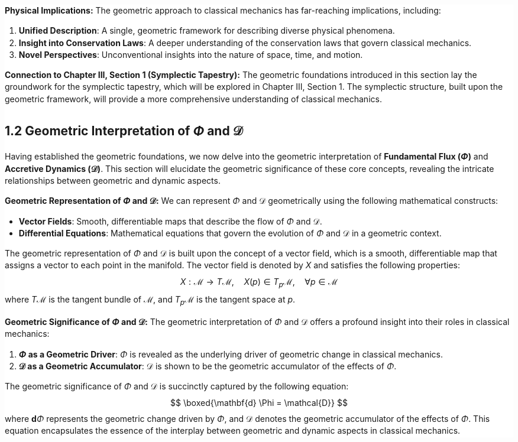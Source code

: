 **Physical Implications:**
The geometric approach to classical mechanics has far-reaching implications, including:

1. **Unified Description**: A single, geometric framework for describing diverse physical phenomena.
2. **Insight into Conservation Laws**: A deeper understanding of the conservation laws that govern classical mechanics.
3. **Novel Perspectives**: Unconventional insights into the nature of space, time, and motion.

**Connection to Chapter III, Section 1 (Symplectic Tapestry):**
The geometric foundations introduced in this section lay the groundwork for the symplectic tapestry, which will be explored in Chapter III, Section 1. The symplectic structure, built upon the geometric framework, will provide a more comprehensive understanding of classical mechanics.

## **1.2 Geometric Interpretation of $\Phi$ and $\mathcal{D}$**

Having established the geometric foundations, we now delve into the geometric interpretation of **Fundamental Flux ($\Phi$)** and **Accretive Dynamics ($\mathcal{D}$)**. This section will elucidate the geometric significance of these core concepts, revealing the intricate relationships between geometric and dynamic aspects.

**Geometric Representation of $\Phi$ and $\mathcal{D}$:**
We can represent $\Phi$ and $\mathcal{D}$ geometrically using the following mathematical constructs:

* **Vector Fields**: Smooth, differentiable maps that describe the flow of $\Phi$ and $\mathcal{D}$.
* **Differential Equations**: Mathematical equations that govern the evolution of $\Phi$ and $\mathcal{D}$ in a geometric context.

The geometric representation of $\Phi$ and $\mathcal{D}$ is built upon the concept of a vector field, which is a smooth, differentiable map that assigns a vector to each point in the manifold. The vector field is denoted by $X$ and satisfies the following properties:
$$
X: \mathcal{M} \to T\mathcal{M}, \quad X(p) \in T_p \mathcal{M}, \quad \forall p \in \mathcal{M}
$$
where $T\mathcal{M}$ is the tangent bundle of $\mathcal{M}$, and $T_p \mathcal{M}$ is the tangent space at $p$.

**Geometric Significance of $\Phi$ and $\mathcal{D}$:**
The geometric interpretation of $\Phi$ and $\mathcal{D}$ offers a profound insight into their roles in classical mechanics:

1. **$\Phi$ as a Geometric Driver**: $\Phi$ is revealed as the underlying driver of geometric change in classical mechanics.
2. **$\mathcal{D}$ as a Geometric Accumulator**: $\mathcal{D}$ is shown to be the geometric accumulator of the effects of $\Phi$.

The geometric significance of $\Phi$ and $\mathcal{D}$ is succinctly captured by the following equation:
$$
\boxed{\mathbf{d} \Phi = \mathcal{D}}
$$
where $\mathbf{d} \Phi$ represents the geometric change driven by $\Phi$, and $\mathcal{D}$ denotes the geometric accumulator of the effects of $\Phi$. This equation encapsulates the essence of the interplay between geometric and dynamic aspects in classical mechanics.
